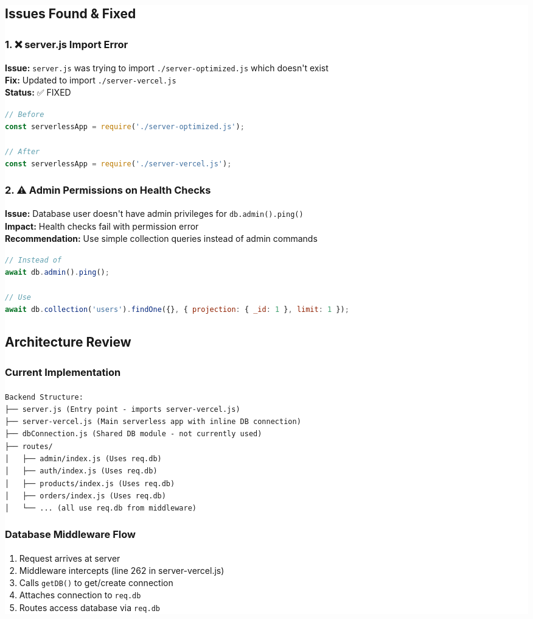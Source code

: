 ## Issues Found & Fixed

### 1. ❌ server.js Import Error
**Issue:** `server.js` was trying to import `./server-optimized.js` which doesn't exist  
**Fix:** Updated to import `./server-vercel.js`  
**Status:** ✅ FIXED

```javascript
// Before
const serverlessApp = require('./server-optimized.js');

// After
const serverlessApp = require('./server-vercel.js');
```

### 2. ⚠️ Admin Permissions on Health Checks
**Issue:** Database user doesn't have admin privileges for `db.admin().ping()`  
**Impact:** Health checks fail with permission error  
**Recommendation:** Use simple collection queries instead of admin commands

```javascript
// Instead of
await db.admin().ping();

// Use
await db.collection('users').findOne({}, { projection: { _id: 1 }, limit: 1 });
```

## Architecture Review

### Current Implementation
```
Backend Structure:
├── server.js (Entry point - imports server-vercel.js)
├── server-vercel.js (Main serverless app with inline DB connection)
├── dbConnection.js (Shared DB module - not currently used)
├── routes/
│   ├── admin/index.js (Uses req.db)
│   ├── auth/index.js (Uses req.db)
│   ├── products/index.js (Uses req.db)
│   ├── orders/index.js (Uses req.db)
│   └── ... (all use req.db from middleware)
```

### Database Middleware Flow
1. Request arrives at server
2. Middleware intercepts (line 262 in server-vercel.js)
3. Calls `getDB()` to get/create connection
4. Attaches connection to `req.db`
5. Routes access database via `req.db`
